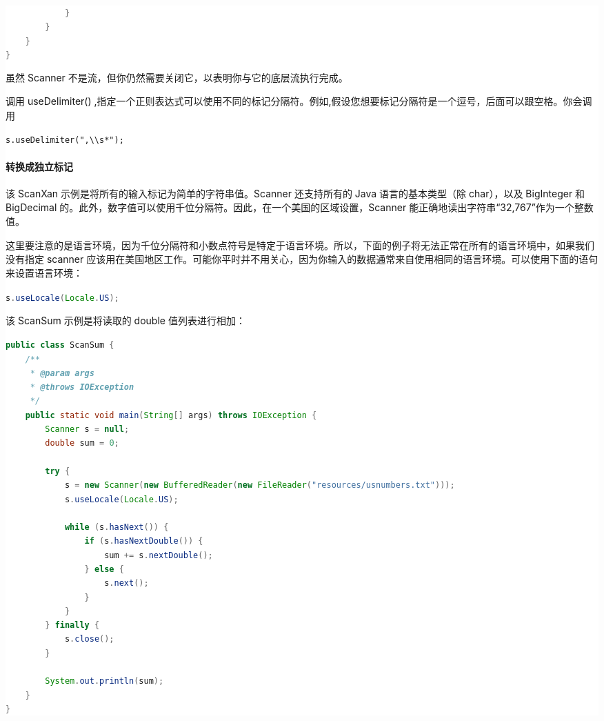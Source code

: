 ```java
            }
        }
	}
}
```

虽然 Scanner 不是流，但你仍然需要关闭它，以表明你与它的底层流执行完成。

调用 useDelimiter() ,指定一个正则表达式可以使用不同的标记分隔符。例如,假设您想要标记分隔符是一个逗号，后面可以跟空格。你会调用

```
s.useDelimiter(",\\s*");
```

#### 转换成独立标记

该 ScanXan 示例是将所有的输入标记为简单的字符串值。Scanner 还支持所有的 Java 语言的基本类型（除 char），以及 BigInteger 和 BigDecimal 的。此外，数字值可以使用千位分隔符。因此，在一个美国的区域设置，Scanner 能正确地读出字符串“32,767”作为一个整数值。

这里要注意的是语言环境，因为千位分隔符和小数点符号是特定于语言环境。所以，下面的例子将无法正常在所有的语言环境中，如果我们没有指定 scanner 应该用在美国地区工作。可能你平时并不用关心，因为你输入的数据通常来自使用相同的语言环境。可以使用下面的语句来设置语言环境：

```java
s.useLocale(Locale.US);
```

该 ScanSum 示例是将读取的 double 值列表进行相加：

```java
public class ScanSum {
	/**
	 * @param args
	 * @throws IOException
	 */
	public static void main(String[] args) throws IOException {
		Scanner s = null;
		double sum = 0;

		try {
			s = new Scanner(new BufferedReader(new FileReader("resources/usnumbers.txt")));
			s.useLocale(Locale.US);

			while (s.hasNext()) {
				if (s.hasNextDouble()) {
					sum += s.nextDouble();
				} else {
					s.next();
				}
			}
		} finally {
			s.close();
		}

		System.out.println(sum);
	}
}
```
